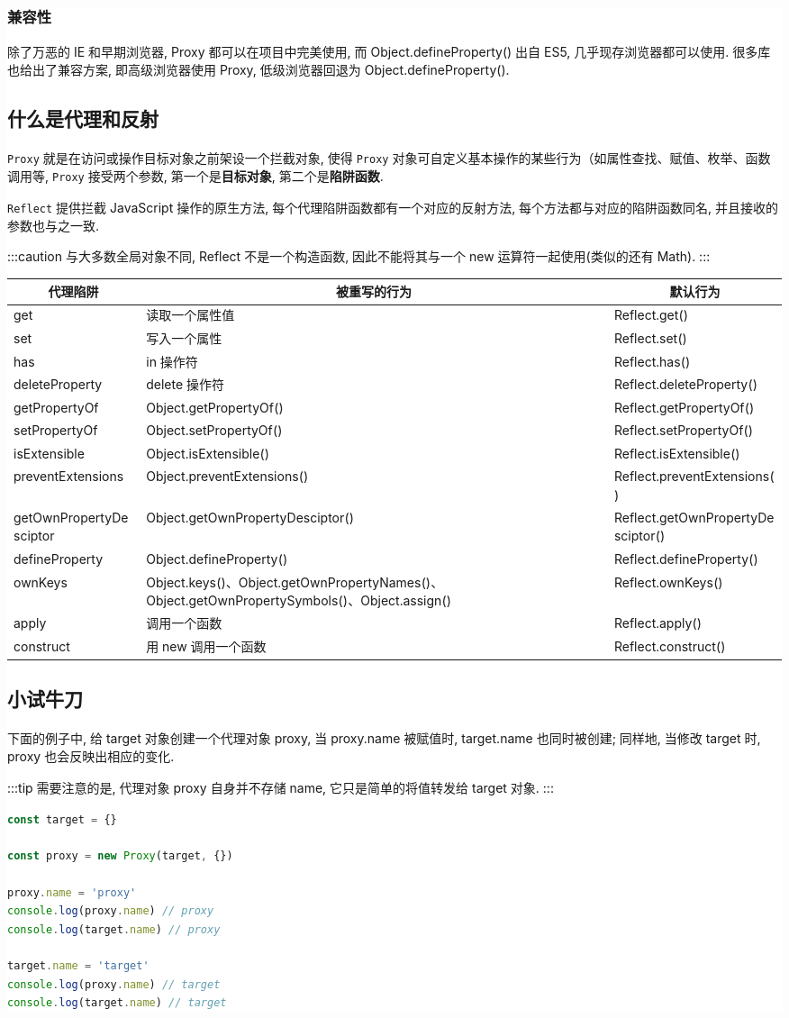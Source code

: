 ### 兼容性

除了万恶的 IE 和早期浏览器, Proxy 都可以在项目中完美使用, 而 Object.defineProperty() 出自 ES5, 几乎现存浏览器都可以使用. 很多库也给出了兼容方案, 即高级浏览器使用 Proxy, 低级浏览器回退为 Object.defineProperty().

## 什么是代理和反射

`Proxy` 就是在访问或操作目标对象之前架设一个拦截对象, 使得 `Proxy` 对象可自定义基本操作的某些行为（如属性查找、赋值、枚举、函数调用等, `Proxy` 接受两个参数, 第一个是**目标对象**, 第二个是**陷阱函数**.

`Reflect` 提供拦截 JavaScript 操作的原生方法, 每个代理陷阱函数都有一个对应的反射方法, 每个方法都与对应的陷阱函数同名, 并且接收的参数也与之一致.

:::caution
与大多数全局对象不同, Reflect 不是一个构造函数, 因此不能将其与一个 new 运算符一起使用(类似的还有 Math).
:::

| 代理陷阱                | 被重写的行为                                                                                 | 默认行为                          |
| ----------------------- | -------------------------------------------------------------------------------------------- | --------------------------------- |
| get                     | 读取一个属性值                                                                               | Reflect.get()                     |
| set                     | 写入一个属性                                                                                 | Reflect.set()                     |
| has                     | in 操作符                                                                                    | Reflect.has()                     |
| deleteProperty          | delete 操作符                                                                                | Reflect.deleteProperty()          |
| getPropertyOf           | Object.getPropertyOf()                                                                       | Reflect.getPropertyOf()           |
| setPropertyOf           | Object.setPropertyOf()                                                                       | Reflect.setPropertyOf()           |
| isExtensible            | Object.isExtensible()                                                                        | Reflect.isExtensible()            |
| preventExtensions       | Object.preventExtensions()                                                                   | Reflect.preventExtensions()       |
| getOwnPropertyDesciptor | Object.getOwnPropertyDesciptor()                                                             | Reflect.getOwnPropertyDesciptor() |
| defineProperty          | Object.defineProperty()                                                                      | Reflect.defineProperty()          |
| ownKeys                 | Object.keys()、Object.getOwnPropertyNames()、Object.getOwnPropertySymbols()、Object.assign() | Reflect.ownKeys()                 |
| apply                   | 调用一个函数                                                                                 | Reflect.apply()                   |
| construct               | 用 new 调用一个函数                                                                          | Reflect.construct()               |

## 小试牛刀

下面的例子中, 给 target 对象创建一个代理对象 proxy, 当 proxy.name 被赋值时, target.name 也同时被创建; 同样地, 当修改 target 时, proxy 也会反映出相应的变化.

:::tip
需要注意的是, 代理对象 proxy 自身并不存储 name, 它只是简单的将值转发给 target 对象.
:::

```ts
const target = {}

const proxy = new Proxy(target, {})

proxy.name = 'proxy'
console.log(proxy.name) // proxy
console.log(target.name) // proxy

target.name = 'target'
console.log(proxy.name) // target
console.log(target.name) // target
```
